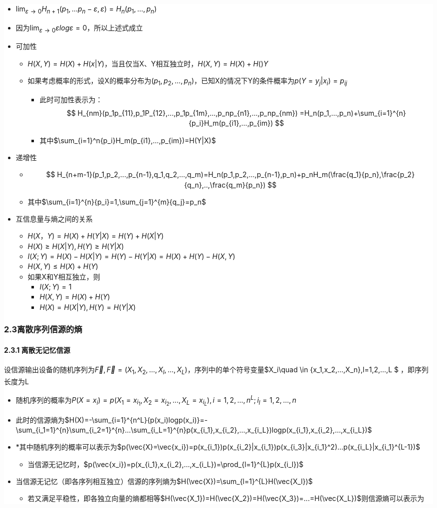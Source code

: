   - $\lim_{\varepsilon \rightarrow 0}{H_{n+1}}(p_1,...p_n-\varepsilon,\varepsilon)=H_n(p_1,...,p_n)$
  - 因为$\lim_{\varepsilon \rightarrow 0}{\varepsilon}log \varepsilon=0$，所以上述式成立

- 可加性

  - $H(X,Y)=H(X)+H(x|Y)$，当且仅当X、Y相互独立时，$H(X,Y)=H(X)+H()Y$

  - 如果考虑概率的形式，设X的概率分布为$(p_1,p_2,...,p_n)$，已知X的情况下Y的条件概率为$p(Y=y_j|x_i)=p_{ij}$

    - 此时可加性表示为：
      $$
      H_{nm}(p_1p_{11},p_1P_{12},...,p_1p_{1m},...,p_np_{n1},...,p_np_{nm}) 
      =H_n(p_1,...,p_n)+\sum_{i=1}^{n}{p_i}H_m(p_{i1},...,p_{im})
      $$

    - 其中$\sum_{i=1}^n{p_i}H_m(p_{i1},...,p_{im})=H(Y|X)$

- 递增性

  - $$
    H_{n+m-1}(p_1,p_2,...,p_{n-1},q_1,q_2,...,q_m)=H_n(p_1,p_2,...,p_{n-1},p_n)+p_nH_m(\frac{q_1}{p_n},\frac{p_2}{q_n},..,\frac{q_m}{p_n})
    $$

  - 其中$\sum_{i=1}^{n}{p_i}=1,\sum_{j=1}^{m}{q_j}=p_n$

- 互信息量与熵之间的关系

  - $H(X，Y)=H(X)+H(Y|X)=H(Y)+H(X|Y)$
  - $H(X)\geq H(X|Y),H(Y)\geq H(Y|X)$
  - $I(X;Y)=H(X)-H(X|Y)=H(Y)-H(Y|X)=H(X)+H(Y)-H(X,Y)$
  - $H(X,Y)\leq H(X)+H(Y)$
  - 如果X和Y相互独立，则
    - $I(X;Y)=1$
    - $H(X,Y)=H(X)+H(Y)$
    - $H(X)=H(X|Y),H(Y)=H(Y|X)$


### 2.3离散序列信源的熵

#### 2.3.1 离散无记忆信源

设信源输出设备的随机序列为$\vec{F},\vec{F}=(X_1,X_2,...,X_l,...,X_L)$，序列中的单个符号变量$X_i\quad \in \{x_1,x_2,...,X_n\},l=1,2,...,L  $ ，即序列长度为L

- 随机序列的概率为$P(X=x_i)=p(X_1=x_{i_1},X_2=x_{i_2},...,X_L=x_{i_L}),i=1,2,...,n^L;i_l=1,2,...,n$

- 此时的信源熵为$H(X)=-\sum_{i=1}^{n^L}{p(x_i)logp(x_i)}=-\sum_{i_1=1}^{n}\sum_{i_2=1}^{n}...\sum_{i_L=1}^{n}p(x_{i_1},x_{i_2},...,x_{i_L})logp(x_{i_1},x_{i_2},...,x_{i_L})$

- *其中随机序列的概率可以表示为$p(\vec{X}=\vec{x_i})=p(x_{i_1})p(x_{i_2}|x_{i_1})p(x_{i_3}|x_{i_1}^2)...p(x_{i_L}|x_{i_1}^{L-1})$

  - 当信源无记忆时，$p(\vec{x_i})=p(x_{i_1},x_{i_2},...,x_{i_L})=\prod_{l=1}^{L}p(x_{i_l})$

- 当信源无记忆（即各序列相互独立）信源的序列熵为$H(\vec{X})=\sum_{l=1}^{L}H(\vec{X_l})$

  - 若又满足平稳性，即各独立向量的熵都相等$H(\vec{X_1})=H(\vec{X_2})=H(\vec{X_3})=...=H(\vec{X_L})$则信源熵可以表示为

